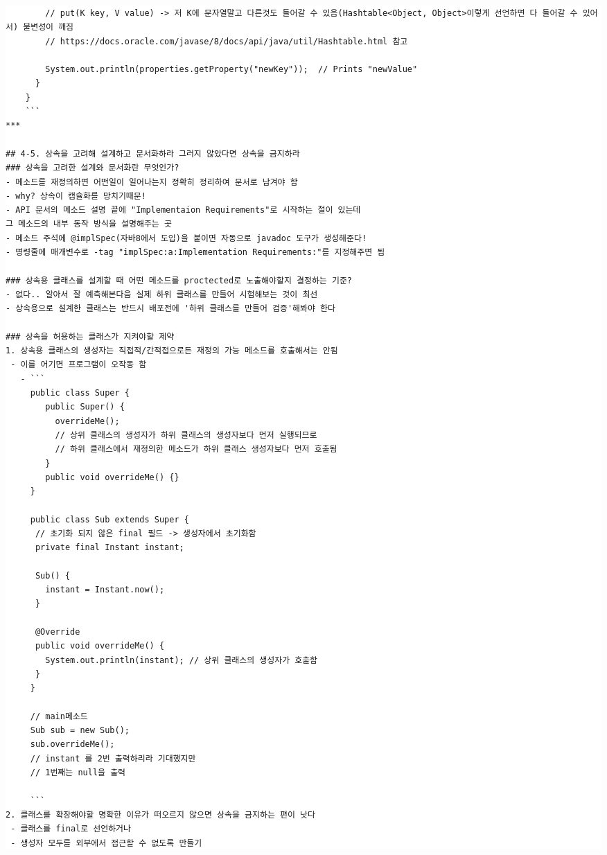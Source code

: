   ```
          // put(K key, V value) -> 저 K에 문자열말고 다른것도 들어갈 수 있음(Hashtable<Object, Object>이렇게 선언하면 다 들어갈 수 있어서) 불변성이 깨짐
          // https://docs.oracle.com/javase/8/docs/api/java/util/Hashtable.html 참고
      
          System.out.println(properties.getProperty("newKey"));  // Prints "newValue"
        }
      }
      ```
***

## 4-5. 상속을 고려해 설계하고 문서화하라 그러지 않았다면 상속을 금지하라
### 상속을 고려한 설계와 문서화란 무엇인가?
- 메소드를 재정의하면 어떤일이 일어나는지 정확히 정리하여 문서로 남겨야 함
  - why? 상속이 캡슐화를 망치기때문!
- API 문서의 메소드 설명 끝에 "Implementaion Requirements"로 시작하는 절이 있는데
  그 메소드의 내부 동작 방식을 설명해주는 곳
  - 메소드 주석에 @implSpec(자바8에서 도입)을 붙이면 자동으로 javadoc 도구가 생성해준다!
  - 명령줄에 매개변수로 -tag "implSpec:a:Implementation Requirements:"를 지정해주면 됨

### 상속용 클래스를 설계할 때 어떤 메소드를 proctected로 노출해야할지 결정하는 기준?
- 없다.. 알아서 잘 예측해본다음 실제 하위 클래스를 만들어 시험해보는 것이 최선
- 상속용으로 설계한 클래스는 반드시 배포전에 '하위 클래스를 만들어 검증'해봐야 한다

### 상속을 허용하는 클래스가 지켜야할 제약
1. 상속용 클래스의 생성자는 직접적/간적접으로든 재정의 가능 메소드를 호출해서는 안됨 
   - 이를 어기면 프로그램이 오작동 함
     - ```
       public class Super {
          public Super() {
            overrideMe(); 
            // 상위 클래스의 생성자가 하위 클래스의 생성자보다 먼저 실행되므로 
            // 하위 클래스에서 재정의한 메소드가 하위 클래스 생성자보다 먼저 호출됨 
          }
          public void overrideMe() {}
       }
     
       public class Sub extends Super {
        // 초기화 되지 않은 final 필드 -> 생성자에서 초기화함
        private final Instant instant;
     
        Sub() {
          instant = Instant.now();
        }
      
        @Override 
        public void overrideMe() {
          System.out.println(instant); // 상위 클래스의 생성자가 호출함
        }
       }
       
       // main메소드
       Sub sub = new Sub();
       sub.overrideMe();
       // instant 를 2번 출력하리라 기대했지만 
       // 1번째는 null을 출력

       ```
2. 클래스를 확장해야할 명확한 이유가 떠오르지 않으면 상속을 금지하는 편이 낫다
   - 클래스를 final로 선언하거나
   - 생성자 모두를 외부에서 접근할 수 없도록 만들기